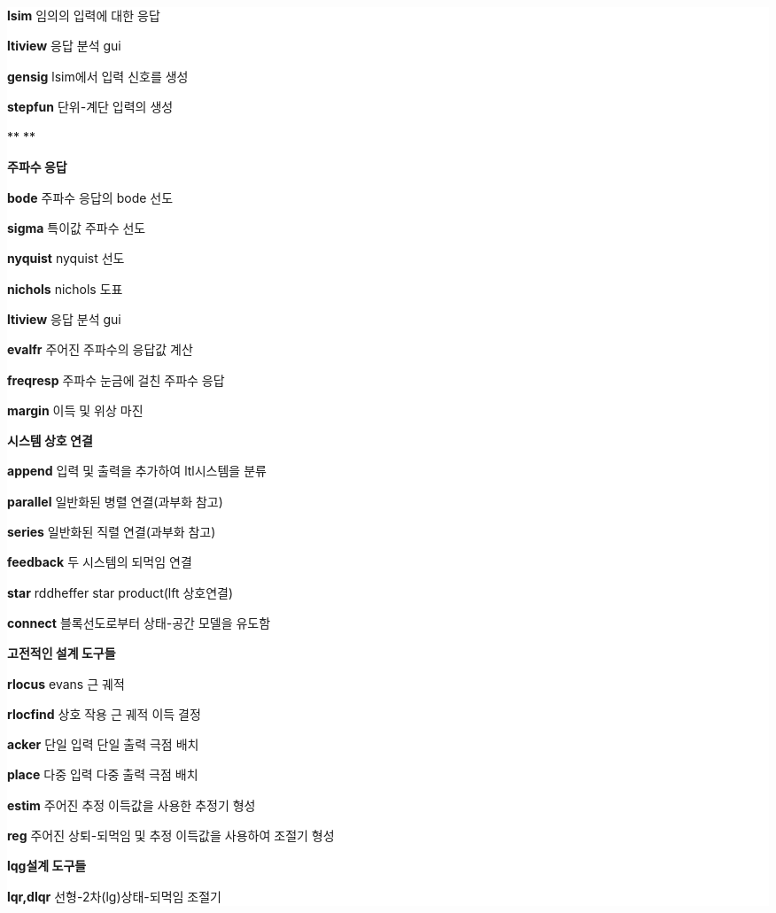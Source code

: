 **lsim**    임의의 입력에 대한 응답

**ltiview**  응답 분석 gui

**gensig**  lsim에서 입력 신호를 생성

**stepfun**  단위-계단 입력의 생성

**
**

**주파수 응답**

**bode**   주파수 응답의 bode 선도

**sigma**   특이값 주파수 선도

**nyquist**  nyquist 선도

**nichols**  nichols 도표

**ltiview**  응답 분석 gui

**evalfr**   주어진 주파수의 응답값 계산

**freqresp**  주파수 눈금에 걸친 주파수 응답

**margin**  이득 및 위상 마진



**시스템 상호 연결**

**append**  입력 및 출력을 추가하여 ltl시스템을 분류

**parallel**  일반화된 병렬 연결(과부화 참고)

**series**   일반화된 직렬 연결(과부화 참고)

**feedback** 두 시스템의 되먹임 연결

**star**    rddheffer star product(lft 상호연결)

**connect**  블록선도로부터 상태-공간 모델을 유도함



**고전적인 설계 도구들**

**rlocus**   evans 근 궤적

**rlocfind** 상호 작용 근 궤적 이득 결정

**acker**   단일 입력 단일 출력 극점 배치

**place**   다중 입력 다중 출력 극점 배치

**estim**   주어진 추정 이득값을 사용한 추정기 형성

**reg**    주어진 상퇴-되먹임 및 추정 이득값을 사용하여 조절기 형성



**lqg설계 도구들**

**lqr,dlqr**  선형-2차(lg)상태-되먹임 조절기
